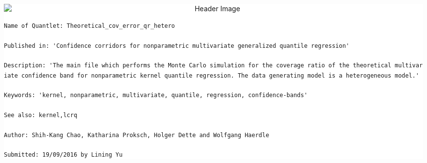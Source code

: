 <div style="margin: 0; padding: 0; text-align: center; border: none;">
<a href="https://quantlet.com" target="_blank" style="text-decoration: none; border: none;">
<img src="https://github.com/StefanGam/test-repo/blob/main/quantlet_design.png?raw=true" alt="Header Image" width="100%" style="margin: 0; padding: 0; display: block; border: none;" />
</a>
</div>

```
Name of Quantlet: Theoretical_cov_error_qr_hetero

Published in: 'Confidence corridors for nonparametric multivariate generalized quantile regression'

Description: 'The main file which performs the Monte Carlo simulation for the coverage ratio of the theoretical multivariate confidence band for nonparametric kernel quantile regression. The data generating model is a heterogeneous model.'

Keywords: 'kernel, nonparametric, multivariate, quantile, regression, confidence-bands'

See also: kernel,lcrq

Author: Shih-Kang Chao, Katharina Proksch, Holger Dette and Wolfgang Haerdle

Submitted: 19/09/2016 by Lining Yu

```
